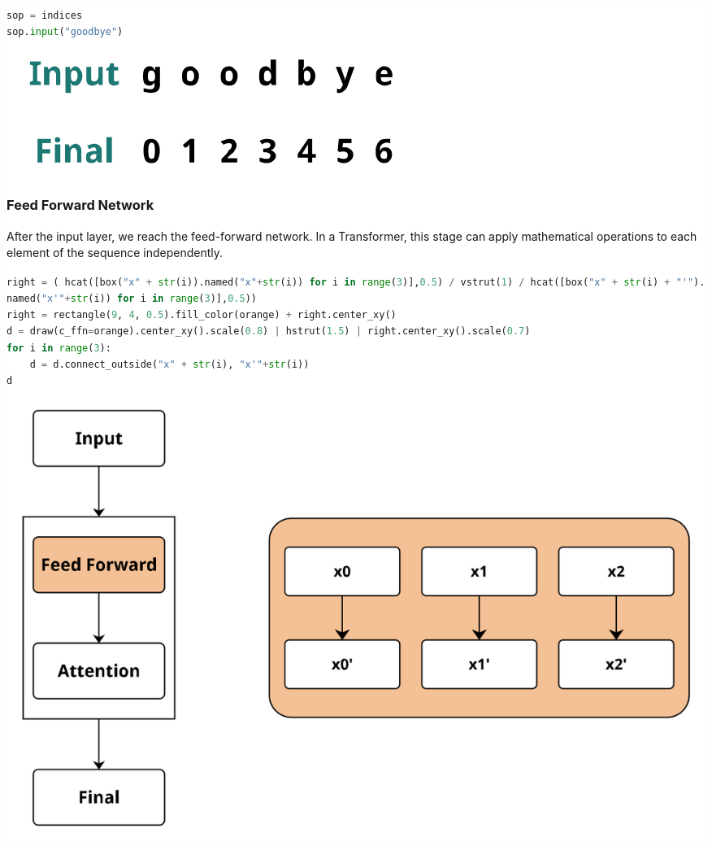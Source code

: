 

```python
sop = indices
sop.input("goodbye")
```




    
![svg](Blog_files/Blog_22_0.svg)
    



### Feed Forward Network

After the input layer, we reach the feed-forward network. In a Transformer, this stage can apply mathematical operations to each element of the sequence independently. 


```python
right = ( hcat([box("x" + str(i)).named("x"+str(i)) for i in range(3)],0.5) / vstrut(1) / hcat([box("x" + str(i) + "'").named("x'"+str(i)) for i in range(3)],0.5)) 
right = rectangle(9, 4, 0.5).fill_color(orange) + right.center_xy()
d = draw(c_ffn=orange).center_xy().scale(0.8) | hstrut(1.5) | right.center_xy().scale(0.7)
for i in range(3):
    d = d.connect_outside("x" + str(i), "x'"+str(i))
d
```




    
![svg](Blog_files/Blog_24_0.svg)
